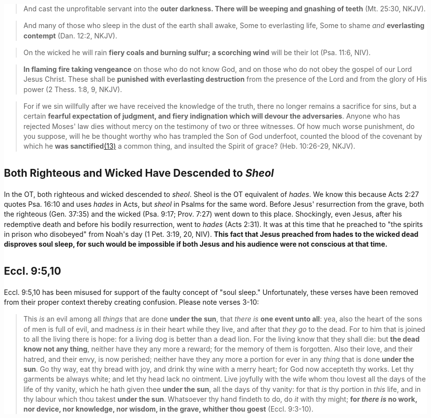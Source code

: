 > And cast the unprofitable servant into the **outer darkness. There will be weeping and gnashing of teeth** (Mt. 25:30, NKJV).

> And many of those who sleep in the dust of the earth shall awake, Some to everlasting life, Some to shame _and_ **everlasting contempt** (Dan. 12:2, NKJV).

> On the wicked he will rain **fiery coals and burning sulfur; a scorching wind** will be their lot (Psa. 11:6, NIV).

> **In flaming fire taking vengeance** on those who do not know God, and on those who do not obey the gospel of our Lord Jesus Christ. These shall be **punished with everlasting destruction** from the presence of the Lord and from the glory of His power (2 Thess. 1:8, 9, NKJV).

> <a name="back13"></a>For if we sin willfully after we have received the knowledge of the truth, there no longer remains a sacrifice for sins, but a certain **fearful expectation of judgment, and fiery indignation which will devour the adversaries**. Anyone who has rejected Moses' law dies without mercy on the testimony of two or three witnesses. Of how much worse punishment, do you suppose, will he be thought worthy who has trampled the Son of God underfoot, counted the blood of the covenant by which he **was sanctified**[(13)](#13) a common thing, and insulted the Spirit of grace? (Heb. 10:26-29, NKJV).


## Both Righteous and Wicked Have Descended to _Sheol_

In the OT, both righteous and wicked descended to _sheol_. Sheol is the OT equivalent of _hades_. We know this because Acts 2:27 quotes Psa. 16:10 and uses _hades_ in Acts, but _sheol_ in Psalms for the same word. Before Jesus' resurrection from the grave, both the righteous (Gen. 37:35) and the wicked (Psa. 9:17; Prov. 7:27) went down to this place. Shockingly, even Jesus, after his redemptive death and before his bodily resurrection, went to _hades_ (Acts 2:31). It was at this time that he preached to "the spirits in prison who disobeyed" from Noah's day (1 Pet. 3:19, 20, NIV). **This fact that Jesus preached from hades to the wicked dead disproves soul sleep, for such would be impossible if both Jesus and his audience were not conscious at that time.**


## Eccl. 9:5,10

Eccl. 9:5,10 has been misused for support of the faulty concept of "soul sleep." Unfortunately, these verses have been removed from their proper context thereby creating confusion. Please note verses 3-10:

> This _is_ an evil among all _things_ that are done **under the sun**, that _there is_ **one event unto all**: yea, also the heart of the sons of men is full of evil, and madness _is_ in their heart while they live, and after that _they go_ to the dead. For to him that is joined to all the living there is hope: for a living dog is better than a dead lion. For the living know that they shall die: but **the dead know not any thing**, neither have they any more a reward; for the memory of them is forgotten. Also their love, and their hatred, and their envy, is now perished; neither have they any more a portion for ever in any _thing_ that is done **under the sun**. Go thy way, eat thy bread with joy, and drink thy wine with a merry heart; for God now accepteth thy works. Let thy garments be always white; and let thy head lack no ointment. Live joyfully with the wife whom thou lovest all the days of the life of thy vanity, which he hath given thee **under the sun**, all the days of thy vanity: for that _is_ thy portion in _this_ life, and in thy labour which thou takest **under the sun**. Whatsoever thy hand findeth to do, do _it_ with thy might; **for _there is_ no work, nor device, nor knowledge, nor wisdom, in the grave, whither thou goest** (Eccl. 9:3-10).
